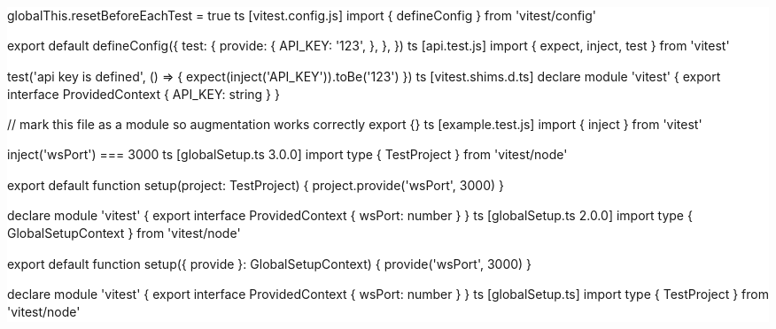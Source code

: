 globalThis.resetBeforeEachTest = true
ts [vitest.config.js]
import { defineConfig } from 'vitest/config'

export default defineConfig({
  test: {
    provide: {
      API_KEY: '123',
    },
  },
})
ts [api.test.js]
import { expect, inject, test } from 'vitest'

test('api key is defined', () => {
  expect(inject('API_KEY')).toBe('123')
})
ts [vitest.shims.d.ts]
declare module 'vitest' {
  export interface ProvidedContext {
    API_KEY: string
  }
}

// mark this file as a module so augmentation works correctly
export {}
ts [example.test.js]
import { inject } from 'vitest'

inject('wsPort') === 3000
ts [globalSetup.ts <Version>3.0.0</Version>]
import type { TestProject } from 'vitest/node'

export default function setup(project: TestProject) {
  project.provide('wsPort', 3000)
}

declare module 'vitest' {
  export interface ProvidedContext {
    wsPort: number
  }
}
ts [globalSetup.ts <Version>2.0.0</Version>]
import type { GlobalSetupContext } from 'vitest/node'

export default function setup({ provide }: GlobalSetupContext) {
  provide('wsPort', 3000)
}

declare module 'vitest' {
  export interface ProvidedContext {
    wsPort: number
  }
}
ts [globalSetup.ts]
import type { TestProject } from 'vitest/node'


[cac's dot notation]: https://github.com/cacjs/cac#dot-nested-options